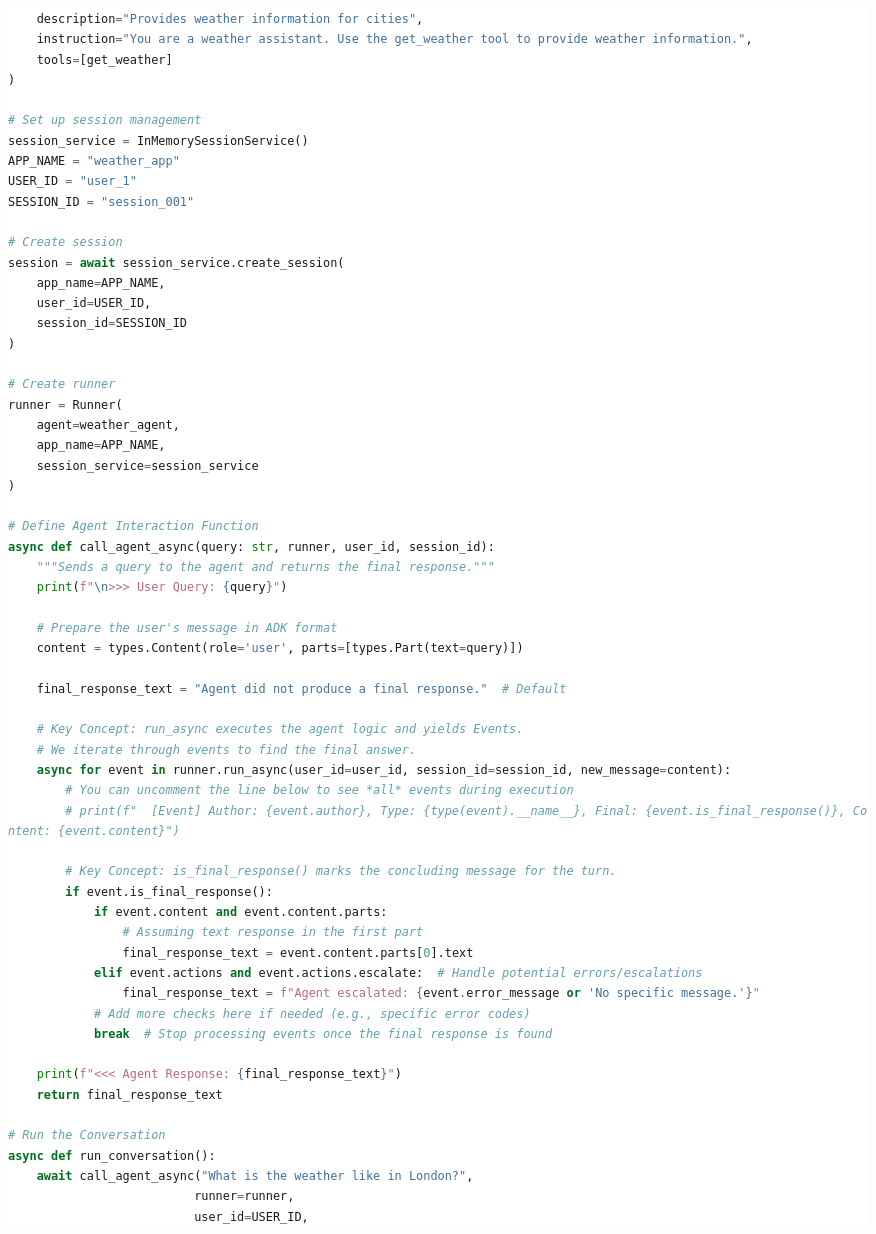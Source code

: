```python
    description="Provides weather information for cities",
    instruction="You are a weather assistant. Use the get_weather tool to provide weather information.",
    tools=[get_weather]
)

# Set up session management
session_service = InMemorySessionService()
APP_NAME = "weather_app"
USER_ID = "user_1"
SESSION_ID = "session_001"

# Create session
session = await session_service.create_session(
    app_name=APP_NAME,
    user_id=USER_ID, 
    session_id=SESSION_ID
)

# Create runner
runner = Runner(
    agent=weather_agent,
    app_name=APP_NAME,
    session_service=session_service
)

# Define Agent Interaction Function
async def call_agent_async(query: str, runner, user_id, session_id):
    """Sends a query to the agent and returns the final response."""
    print(f"\n>>> User Query: {query}")
    
    # Prepare the user's message in ADK format
    content = types.Content(role='user', parts=[types.Part(text=query)])
    
    final_response_text = "Agent did not produce a final response."  # Default
    
    # Key Concept: run_async executes the agent logic and yields Events.
    # We iterate through events to find the final answer.
    async for event in runner.run_async(user_id=user_id, session_id=session_id, new_message=content):
        # You can uncomment the line below to see *all* events during execution
        # print(f"  [Event] Author: {event.author}, Type: {type(event).__name__}, Final: {event.is_final_response()}, Content: {event.content}")
        
        # Key Concept: is_final_response() marks the concluding message for the turn.
        if event.is_final_response():
            if event.content and event.content.parts:
                # Assuming text response in the first part
                final_response_text = event.content.parts[0].text
            elif event.actions and event.actions.escalate:  # Handle potential errors/escalations
                final_response_text = f"Agent escalated: {event.error_message or 'No specific message.'}"
            # Add more checks here if needed (e.g., specific error codes)
            break  # Stop processing events once the final response is found
    
    print(f"<<< Agent Response: {final_response_text}")
    return final_response_text

# Run the Conversation
async def run_conversation():
    await call_agent_async("What is the weather like in London?",
                          runner=runner,
                          user_id=USER_ID,
```
